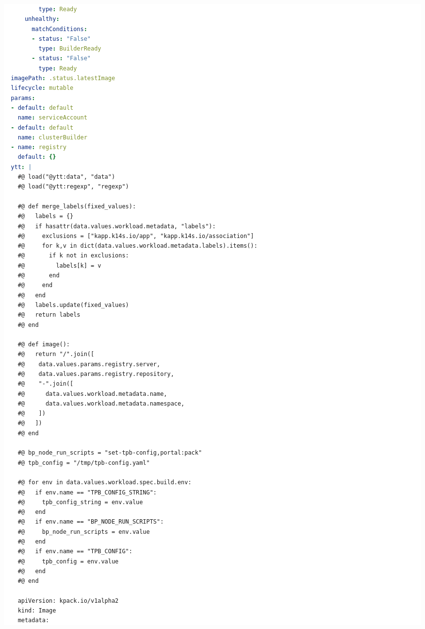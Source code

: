 ```yaml
          type: Ready
      unhealthy:
        matchConditions:
        - status: "False"
          type: BuilderReady
        - status: "False"
          type: Ready
  imagePath: .status.latestImage
  lifecycle: mutable
  params:
  - default: default
    name: serviceAccount
  - default: default
    name: clusterBuilder
  - name: registry
    default: {}
  ytt: |
    #@ load("@ytt:data", "data")
    #@ load("@ytt:regexp", "regexp")

    #@ def merge_labels(fixed_values):
    #@   labels = {}
    #@   if hasattr(data.values.workload.metadata, "labels"):
    #@     exclusions = ["kapp.k14s.io/app", "kapp.k14s.io/association"]
    #@     for k,v in dict(data.values.workload.metadata.labels).items():
    #@       if k not in exclusions:
    #@         labels[k] = v
    #@       end
    #@     end
    #@   end
    #@   labels.update(fixed_values)
    #@   return labels
    #@ end

    #@ def image():
    #@   return "/".join([
    #@    data.values.params.registry.server,
    #@    data.values.params.registry.repository,
    #@    "-".join([
    #@      data.values.workload.metadata.name,
    #@      data.values.workload.metadata.namespace,
    #@    ])
    #@   ])
    #@ end
    
    #@ bp_node_run_scripts = "set-tpb-config,portal:pack"
    #@ tpb_config = "/tmp/tpb-config.yaml"

    #@ for env in data.values.workload.spec.build.env:
    #@   if env.name == "TPB_CONFIG_STRING":
    #@     tpb_config_string = env.value
    #@   end
    #@   if env.name == "BP_NODE_RUN_SCRIPTS":
    #@     bp_node_run_scripts = env.value
    #@   end
    #@   if env.name == "TPB_CONFIG":
    #@     tpb_config = env.value
    #@   end
    #@ end
    
    apiVersion: kpack.io/v1alpha2
    kind: Image
    metadata:
```